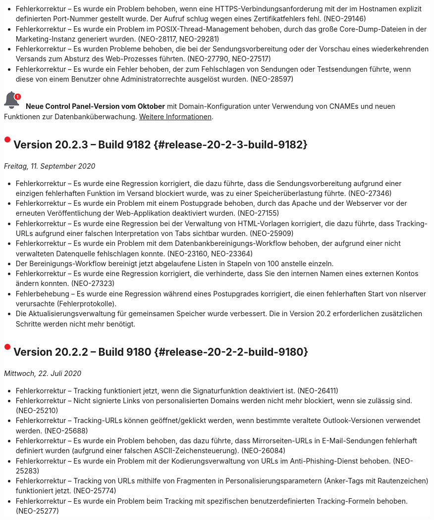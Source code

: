 * Fehlerkorrektur – Es wurde ein Problem behoben, wenn eine HTTPS-Verbindungsanforderung mit der im Hostnamen explizit definierten Port-Nummer gestellt wurde. Der Aufruf schlug wegen eines Zertifikatfehlers fehl. (NEO-29146)
* Fehlerkorrektur – Es wurde ein Problem im POSIX-Thread-Management behoben, durch das große Core-Dump-Dateien in der Marketing-Instanz generiert wurden. (NEO-28117, NEO-29281)
* Fehlerkorrektur – Es wurden Probleme behoben, die bei der Sendungsvorbereitung oder der Vorschau eines wiederkehrenden Versands zum Absturz des Web-Prozesses führten. (NEO-27790, NEO-27517)
* Fehlerkorrektur – Es wurde ein Fehler behoben, der zum Fehlschlagen von Sendungen oder Testsendungen führte, wenn diese von einem Benutzer ohne Administratorrechte ausgelöst wurden. (NEO-28597)

![](assets/do-not-localize/cp-icon.png) **Neue Control Panel-Version vom Oktober** mit Domain-Konfiguration unter Verwendung von CNAMEs und neuen Funktionen zur Datenbanküberwachung. [Weitere Informationen](https://experienceleague.adobe.com/docs/control-panel/using/release-notes.html?lang=de).

## ![](assets/do-not-localize/red_2.png) Version 20.2.3 – Build 9182 {#release-20-2-3-build-9182}

_Freitag, 11. September 2020_

* Fehlerkorrektur – Es wurde eine Regression korrigiert, die dazu führte, dass die Sendungsvorbereitung aufgrund einer einzigen fehlerhaften Funktion im Versand blockiert wurde, was zu einer Speicherüberlastung führte. (NEO-27346)
* Fehlerkorrektur – Es wurde ein Problem mit einem Postupgrade behoben, durch das Apache und der Webserver vor der erneuten Veröffentlichung der Web-Applikation deaktiviert wurden. (NEO-27155)
* Fehlerkorrektur – Es wurde eine Regression bei der Verwaltung von HTML-Vorlagen korrigiert, die dazu führte, dass Tracking-URLs aufgrund einer falschen Interpretation von Tabs sichtbar wurden. (NEO-25909)
* Fehlerkorrektur – Es wurde ein Problem mit dem Datenbankbereinigungs-Workflow behoben, der aufgrund einer nicht verwalteten Datenquelle fehlschlagen konnte. (NEO-23160, NEO-23364)
* Der Bereinigungs-Workflow bereinigt jetzt abgelaufene Listen in Stapeln von 100 anstelle einzeln.
* Fehlerkorrektur – Es wurde eine Regression korrigiert, die verhinderte, dass Sie den internen Namen eines externen Kontos ändern konnten. (NEO-27323)
* Fehlerbehebung – Es wurde eine Regression während eines Postupgrades korrigiert, die einen fehlerhaften Start von nlserver verursachte (Fehlerprotokolle).
* Die Aktualisierungsverwaltung für gemeinsamen Speicher wurde verbessert. Die in Version 20.2 erforderlichen zusätzlichen Schritte werden nicht mehr benötigt.

## ![](assets/do-not-localize/red_2.png) Version 20.2.2 – Build 9180 {#release-20-2-2-build-9180}

_Mittwoch, 22. Juli 2020_

* Fehlerkorrektur – Tracking funktioniert jetzt, wenn die Signaturfunktion deaktiviert ist. (NEO-26411)
* Fehlerkorrektur – Nicht signierte Links von personalisierten Domains werden nicht mehr blockiert, wenn sie zulässig sind. (NEO-25210)
* Fehlerkorrektur – Tracking-URLs können geöffnet/geklickt werden, wenn bestimmte veraltete Outlook-Versionen verwendet werden. (NEO-25688)
* Fehlerkorrektur – Es wurde ein Problem behoben, das dazu führte, dass Mirrorseiten-URLs in E-Mail-Sendungen fehlerhaft definiert wurden (aufgrund einer falschen ASCII-Zeichensteuerung). (NEO-26084)
* Fehlerkorrektur – Es wurde ein Problem mit der Kodierungsverwaltung von URLs im Anti-Phishing-Dienst behoben. (NEO-25283)
* Fehlerkorrektur – Tracking von URLs mithilfe von Fragmenten in Personalisierungsparametern (Anker-Tags mit Rautenzeichen) funktioniert jetzt. (NEO-25774)
* Fehlerkorrektur – Es wurde ein Problem beim Tracking mit spezifischen benutzerdefinierten Tracking-Formeln behoben. (NEO-25277)

